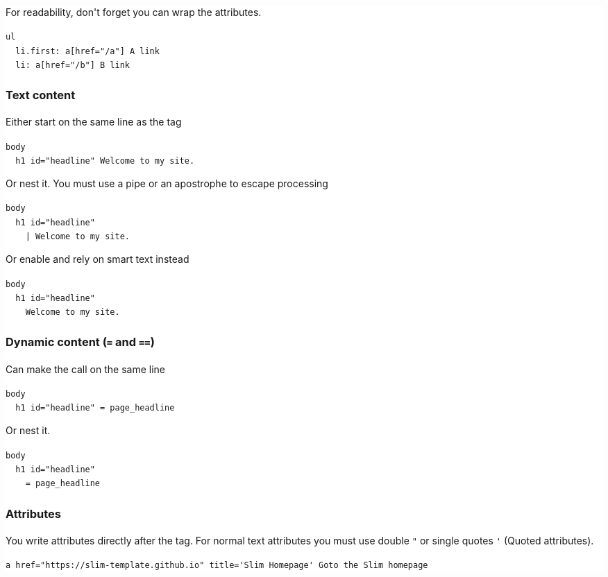 For readability, don't forget you can wrap the attributes.

```slim
ul
  li.first: a[href="/a"] A link
  li: a[href="/b"] B link
```

### Text content

Either start on the same line as the tag

```slim
body
  h1 id="headline" Welcome to my site.
```

Or nest it. You must use a pipe or an apostrophe to escape processing

```slim
body
  h1 id="headline"
    | Welcome to my site.
```

Or enable and rely on smart text instead

```slim
body
  h1 id="headline"
    Welcome to my site.
```

### Dynamic content (`=` and `==`)

Can make the call on the same line

```slim
body
  h1 id="headline" = page_headline
```

Or nest it.

```slim
body
  h1 id="headline"
    = page_headline
```

### Attributes

You write attributes directly after the tag. For normal text attributes you must use double `"` or single quotes `'` (Quoted attributes).

```slim
a href="https://slim-template.github.io" title='Slim Homepage' Goto the Slim homepage
```

